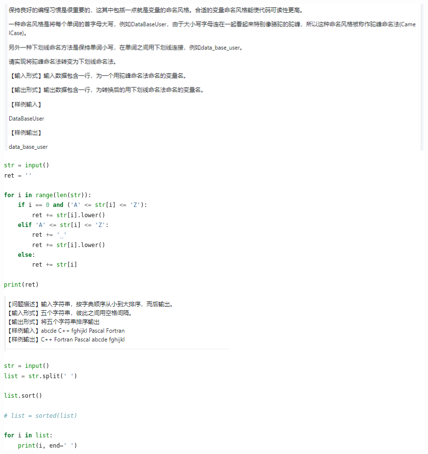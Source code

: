 ![image-20231227212907950](Python.assets/image-20231227212907950.png)

```python
str = input()
ret = ''

for i in range(len(str)):
    if i == 0 and ('A' <= str[i] <= 'Z'):
        ret += str[i].lower()
    elif 'A' <= str[i] <= 'Z':
        ret += '_'
        ret += str[i].lower()
    else:
        ret += str[i]

print(ret)
```

![image-20231227222355924](Python.assets/image-20231227222355924.png)

```python
str = input()
list = str.split(' ')

list.sort()

# list = sorted(list)

for i in list:
    print(i, end=' ')
```
